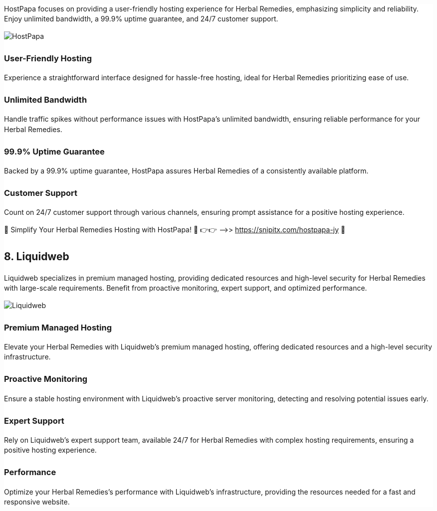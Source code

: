 HostPapa focuses on providing a user-friendly hosting experience for Herbal Remedies, emphasizing simplicity and reliability. Enjoy unlimited bandwidth, a 99.9% uptime guarantee, and 24/7 customer support.

![HostPapa](https://i.imgur.com/ouDTkvl.jpeg "HostPapa Hosting")

### User-Friendly Hosting
Experience a straightforward interface designed for hassle-free hosting, ideal for Herbal Remedies prioritizing ease of use.

### Unlimited Bandwidth
Handle traffic spikes without performance issues with HostPapa’s unlimited bandwidth, ensuring reliable performance for your Herbal Remedies.

### 99.9% Uptime Guarantee
Backed by a 99.9% uptime guarantee, HostPapa assures Herbal Remedies of a consistently available platform.

### Customer Support
Count on 24/7 customer support through various channels, ensuring prompt assistance for a positive hosting experience.

🌈 Simplify Your Herbal Remedies Hosting with HostPapa! 🚀
👉👉 -->> https://snipitx.com/hostpapa-jy 🚀

## 8. Liquidweb

Liquidweb specializes in premium managed hosting, providing dedicated resources and high-level security for Herbal Remedies with large-scale requirements. Benefit from proactive monitoring, expert support, and optimized performance.

![Liquidweb](https://i.imgur.com/4IvT9SC.jpeg "Liquidweb Hosting")

### Premium Managed Hosting
Elevate your Herbal Remedies with Liquidweb’s premium managed hosting, offering dedicated resources and a high-level security infrastructure.

### Proactive Monitoring
Ensure a stable hosting environment with Liquidweb’s proactive server monitoring, detecting and resolving potential issues early.

### Expert Support
Rely on Liquidweb’s expert support team, available 24/7 for Herbal Remedies with complex hosting requirements, ensuring a positive hosting experience.

### Performance
Optimize your Herbal Remedies’s performance with Liquidweb’s infrastructure, providing the resources needed for a fast and responsive website.
